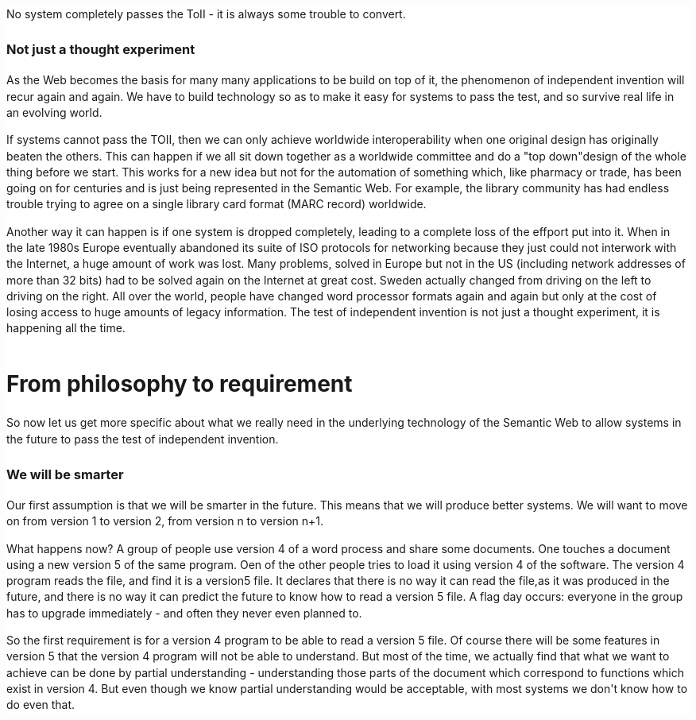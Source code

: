 No system completely passes the ToII - it is always some trouble to convert.

###  Not just a thought experiment

As the Web becomes the basis for many many applications to be build on top of
it, the phenomenon of independent invention will recur again and again. We
have to build technology so as to make it easy for systems to pass the test,
and so survive real life in an evolving world.

If systems cannot pass the TOII, then we can only achieve worldwide
interoperability when one original design has originally beaten the others.
This can happen if we all sit down together as a worldwide committee and do a
"top down"design of the whole thing before we start. This works for a new idea
but not for the automation of something which, like pharmacy or trade, has
been going on for centuries and is just being represented in the Semantic Web.
For example, the library community has had endless trouble trying to agree on
a single library card format (MARC record) worldwide.

Another way it can happen is if one system is dropped completely, leading to a
complete loss of the effport put into it. When in the late 1980s Europe
eventually abandoned its suite of ISO protocols for networking because they
just could not interwork with the Internet, a huge amount of work was lost.
Many problems, solved in Europe but not in the US (including network addresses
of more than 32 bits) had to be solved again on the Internet at great cost.
Sweden actually changed from driving on the left to driving on the right. All
over the world, people have changed word processor formats again and again but
only at the cost of losing access to huge amounts of legacy information. The
test of independent invention is not just a thought experiment, it is
happening all the time.

#  From philosophy to requirement

So now let us get more specific about what we really need in the underlying
technology of the Semantic Web to allow systems in the future to pass the test
of independent invention.

###  We will be smarter

Our first assumption is that we will be smarter in the future. This means that
we will produce better systems. We will want to move on from version 1 to
version 2, from version n to version n+1.

What happens now? A group of people use version 4 of a word process and share
some documents. One touches a document using a new version 5 of the same
program. Oen of the other people tries to load it using version 4 of the
software. The version 4 program reads the file, and find it is a version5
file. It declares that there is no way it can read the file,as it was produced
in the future, and there is no way it can predict the future to know how to
read a version 5 file. A flag day occurs: everyone in the group has to upgrade
immediately - and often they never even planned to.

So the first requirement is for a version 4 program to be able to read a
version 5 file. Of course there will be some features in version 5 that the
version 4 program will not be able to understand. But most of the time, we
actually find that what we want to achieve can be done by partial
understanding - understanding those parts of the document which correspond to
functions which exist in version 4. But even though we know partial
understanding would be acceptable, with most systems we don't know how to do
even that.
